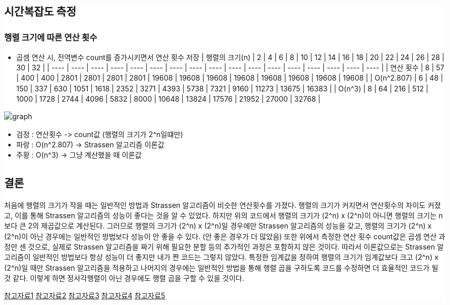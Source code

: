 ## 시간복잡도 측정
### 행렬 크기에 따른 연산 횟수

- 곱셈 연산 시, 전역변수 count를 증가시키면서 연산 횟수 저장
  | 행렬의 크기(n) | 2   | 4   | 6   | 8   | 10   | 12   | 14   | 16   | 18   | 20  | 22   | 24   | 26   | 28  | 30   | 32   |
  | ---- | ---- | ---- | ---- | ---- | ---- | ---- | ---- | ---- | ---- | ---- | ---- | ---- | ---- | ---- | ---- | ---- |
  | 연산 횟수 | 8   | 57   | 400   | 400   | 2801   | 2801   | 2801   | 2801   | 19608   | 19608  | 19608   | 19608   | 19608   | 19608  | 19608   | 19608   |
  | O(n^2.807) | 6   | 48   | 150   | 337   | 630   | 1051   | 1618   | 2352   | 3271   | 4393  | 5738   | 7321   | 9160   | 11273  | 13675   | 16383   |
  | O(n^3) | 8   | 64   | 216   | 512   | 1000   | 1728   | 2744   | 4096   | 5832   | 8000  | 10648   | 13824   | 17576   | 21952  | 27000   | 32768   |

![graph](https://postfiles.pstatic.net/MjAyMTA0MjdfMjQz/MDAxNjE5NTIxMjc3MjIy.HhOkb0m0xqHARLqXpSfZ6EA3DgeyLjfslXrZ3u60uY8g.1LRDX4TpHji4DcUKF6otm-FLRYRMpRHaraBJL2z5jUsg.PNG.hongsubakgame/image.png?type=w966)
- 검정 : 연산횟수 -> count값 (행렬의 크기가 2^n일떄만)
- 파랑 : O(n^2.807) -> Strassen 알고리즘 이론값
- 주황 : O(n^3) -> 그냥 계산했을 때 이론값

## 결론
처음에 행렬의 크기가 작을 때는 일반적인 방법과 Strassen 알고리즘이 비슷한 연산횟수를 가졌다.
행렬의 크기가 커지면서 연산횟수의 차이도 커졌고, 이를 통해 Strassen 알고리즘의 성능이 좋다는 것을 알 수 있었다.
하지만 위의 코드에서 행렬의 크기가 (2^n) x (2^n)이 아니면 행렬의 크기는 n보다 큰 2의 제곱값으로 계산된다.
그러므로 행렬의 크기가 (2^n) x (2^n)일 경우에만 Strassen 알고리즘의 성능을 갖고, 행렬의 크기가 (2^n) x (2^n)이 아닌 경우에는 일반적인 방법보다 성능이 안 좋을 수 있다. (안 좋은 경우가 더 많았음)
또한 위에서 측정한 연산 횟수 count값은 곱셈 연산 과정만 센 것으로, 실제로 Strassen 알고리즘을 짜기 위해 필요한 분할 등의 추가적인 과정은 포함하지 않은 것이다. 
따라서 이론값으로는 Strassen 알고리즘이 일반적인 방법보다 항상 성능이 더 좋지만 내가 짠 코드는 그렇지 않았다.
특정한 임계값을 정하여 행렬의 크기가 임계값보다 크고 (2^n) x (2^n)일 때만 Strassen 알고리즘을 적용하고 나머지의 경우에는 일반적인 방법을 통해 행렬 곱을 구하도록 코드를 수정하면 더 효율적인 코드가 될 것 같다.
이렇게 하면 정사각행렬이 아닌 경우에도 행렬 곱을 구할 수 있을 것이다.    

[참고자료1](https://ko.wikipedia.org/wiki/%EC%8A%88%ED%8A%B8%EB%9D%BC%EC%84%BC_%EC%95%8C%EA%B3%A0%EB%A6%AC%EC%A6%98)
[참고자료2](http://contents.kocw.or.kr/KOCW/document/2014/Yeungnam/CHOHaengrae/112.pdf)
[참고자료3](https://seungjuitmemo.tistory.com/80?category=909975)
[참고자료4](https://gomlib.tistory.com/15)
[참고자료5](https://rextester.com/discussion/QVW94237/Strassen-java)
